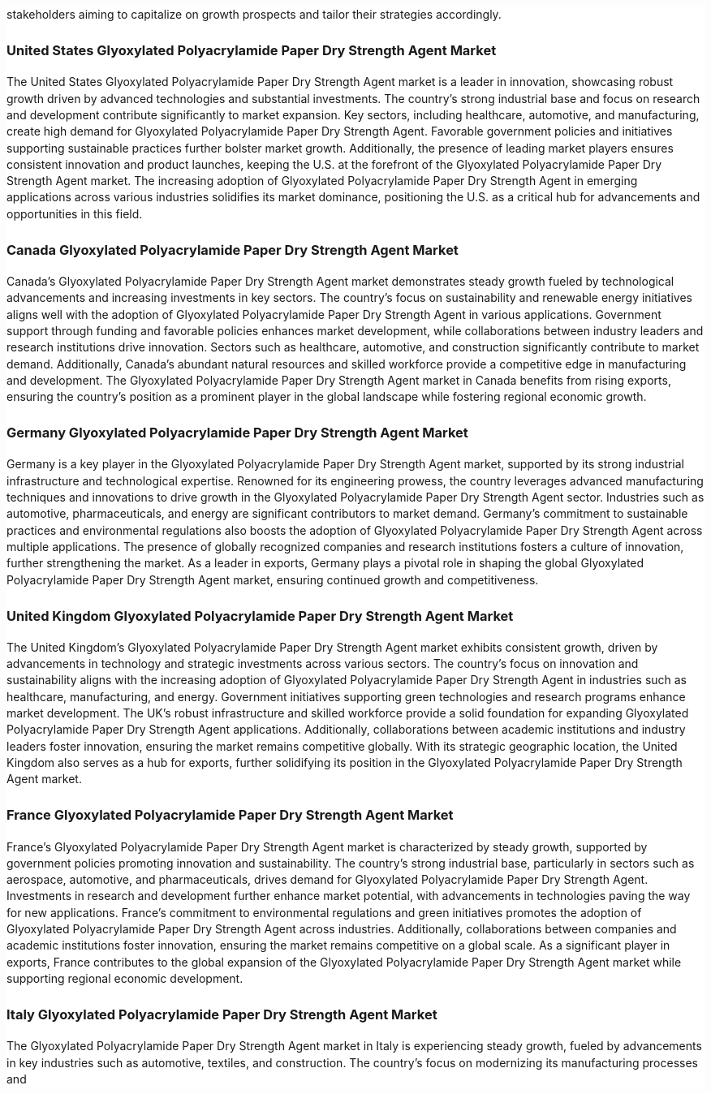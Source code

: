 stakeholders aiming to capitalize on growth prospects and tailor their strategies accordingly.</p><h3>United States Glyoxylated Polyacrylamide Paper Dry Strength Agent Market</h3><p>The United States Glyoxylated Polyacrylamide Paper Dry Strength Agent market is a leader in innovation, showcasing robust growth driven by advanced technologies and substantial investments. The country&rsquo;s strong industrial base and focus on research and development contribute significantly to market expansion. Key sectors, including healthcare, automotive, and manufacturing, create high demand for Glyoxylated Polyacrylamide Paper Dry Strength Agent. Favorable government policies and initiatives supporting sustainable practices further bolster market growth. Additionally, the presence of leading market players ensures consistent innovation and product launches, keeping the U.S. at the forefront of the Glyoxylated Polyacrylamide Paper Dry Strength Agent market. The increasing adoption of Glyoxylated Polyacrylamide Paper Dry Strength Agent in emerging applications across various industries solidifies its market dominance, positioning the U.S. as a critical hub for advancements and opportunities in this field.</p><h3>Canada Glyoxylated Polyacrylamide Paper Dry Strength Agent Market</h3><p>Canada&rsquo;s Glyoxylated Polyacrylamide Paper Dry Strength Agent market demonstrates steady growth fueled by technological advancements and increasing investments in key sectors. The country&rsquo;s focus on sustainability and renewable energy initiatives aligns well with the adoption of Glyoxylated Polyacrylamide Paper Dry Strength Agent in various applications. Government support through funding and favorable policies enhances market development, while collaborations between industry leaders and research institutions drive innovation. Sectors such as healthcare, automotive, and construction significantly contribute to market demand. Additionally, Canada&rsquo;s abundant natural resources and skilled workforce provide a competitive edge in manufacturing and development. The Glyoxylated Polyacrylamide Paper Dry Strength Agent market in Canada benefits from rising exports, ensuring the country&rsquo;s position as a prominent player in the global landscape while fostering regional economic growth.</p><h3>Germany Glyoxylated Polyacrylamide Paper Dry Strength Agent Market</h3><p>Germany is a key player in the Glyoxylated Polyacrylamide Paper Dry Strength Agent market, supported by its strong industrial infrastructure and technological expertise. Renowned for its engineering prowess, the country leverages advanced manufacturing techniques and innovations to drive growth in the Glyoxylated Polyacrylamide Paper Dry Strength Agent sector. Industries such as automotive, pharmaceuticals, and energy are significant contributors to market demand. Germany&rsquo;s commitment to sustainable practices and environmental regulations also boosts the adoption of Glyoxylated Polyacrylamide Paper Dry Strength Agent across multiple applications. The presence of globally recognized companies and research institutions fosters a culture of innovation, further strengthening the market. As a leader in exports, Germany plays a pivotal role in shaping the global Glyoxylated Polyacrylamide Paper Dry Strength Agent market, ensuring continued growth and competitiveness.</p><h3>United Kingdom Glyoxylated Polyacrylamide Paper Dry Strength Agent Market</h3><p>The United Kingdom&rsquo;s Glyoxylated Polyacrylamide Paper Dry Strength Agent market exhibits consistent growth, driven by advancements in technology and strategic investments across various sectors. The country&rsquo;s focus on innovation and sustainability aligns with the increasing adoption of Glyoxylated Polyacrylamide Paper Dry Strength Agent in industries such as healthcare, manufacturing, and energy. Government initiatives supporting green technologies and research programs enhance market development. The UK&rsquo;s robust infrastructure and skilled workforce provide a solid foundation for expanding Glyoxylated Polyacrylamide Paper Dry Strength Agent applications. Additionally, collaborations between academic institutions and industry leaders foster innovation, ensuring the market remains competitive globally. With its strategic geographic location, the United Kingdom also serves as a hub for exports, further solidifying its position in the Glyoxylated Polyacrylamide Paper Dry Strength Agent market.</p><h3>France Glyoxylated Polyacrylamide Paper Dry Strength Agent Market</h3><p>France&rsquo;s Glyoxylated Polyacrylamide Paper Dry Strength Agent market is characterized by steady growth, supported by government policies promoting innovation and sustainability. The country&rsquo;s strong industrial base, particularly in sectors such as aerospace, automotive, and pharmaceuticals, drives demand for Glyoxylated Polyacrylamide Paper Dry Strength Agent. Investments in research and development further enhance market potential, with advancements in technologies paving the way for new applications. France&rsquo;s commitment to environmental regulations and green initiatives promotes the adoption of Glyoxylated Polyacrylamide Paper Dry Strength Agent across industries. Additionally, collaborations between companies and academic institutions foster innovation, ensuring the market remains competitive on a global scale. As a significant player in exports, France contributes to the global expansion of the Glyoxylated Polyacrylamide Paper Dry Strength Agent market while supporting regional economic development.</p><h3>Italy Glyoxylated Polyacrylamide Paper Dry Strength Agent Market</h3><p>The Glyoxylated Polyacrylamide Paper Dry Strength Agent market in Italy is experiencing steady growth, fueled by advancements in key industries such as automotive, textiles, and construction. The country&rsquo;s focus on modernizing its manufacturing processes and